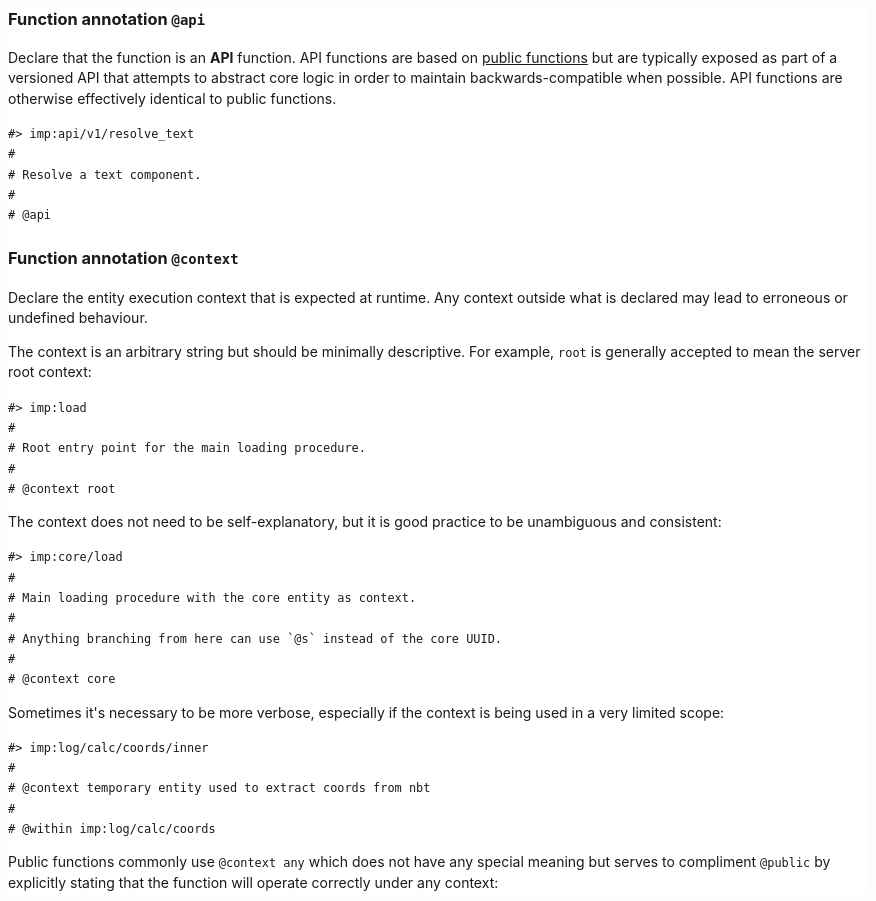 ### Function annotation `@api`

Declare that the function is an **API** function. API functions are based on [public functions][function-annotation-public] but are typically exposed as part of a versioned API that attempts to abstract core logic in order to maintain backwards-compatible when possible. API functions are otherwise effectively identical to public functions.

```mcfunction
#> imp:api/v1/resolve_text
#
# Resolve a text component.
#
# @api
```

### Function annotation `@context`

Declare the entity execution context that is expected at runtime. Any context outside what is declared may lead to erroneous or undefined behaviour.

The context is an arbitrary string but should be minimally descriptive. For example, `root` is generally accepted to mean the server root context:

```mcfunction
#> imp:load
#
# Root entry point for the main loading procedure.
#
# @context root
```

The context does not need to be self-explanatory, but it is good practice to be unambiguous and consistent:

```mcfunction
#> imp:core/load
#
# Main loading procedure with the core entity as context.
#
# Anything branching from here can use `@s` instead of the core UUID.
#
# @context core
```

Sometimes it's necessary to be more verbose, especially if the context is being used in a very limited scope:

```mcfunction
#> imp:log/calc/coords/inner
#
# @context temporary entity used to extract coords from nbt
#
# @within imp:log/calc/coords
```

Public functions commonly use `@context any` which does not have any special meaning but serves to compliment `@public` by explicitly stating that the function will operate correctly under any context:


[function-headers]: #function-headers
[function-annotations]: #function-annotations
[function-annotation-user]: #function-annotation-user
[function-annotation-public]: #function-annotation-public
[function-annotation-api]: #function-annotation-api
[function-annotation-context]: #function-annotation-context
[function-annotation-within]: #function-annotation-within
[function-annotation-handles]: #function-annotation-handles
[function-annotation-patch]: #function-annotation-patch
[function-annotations-input-and-output]: #function-annotations-input-and-output
[function-annotations-input-and-output-for-scoreboard]: #function-annotations-input-and-output-for-scoreboard
[function-annotations-input-and-output-for-storage]: #function-annotations-input-and-output-for-storage
[function-annotations-reads-and-writes]: #function-annotations-reads-and-writes
[storage-recommendations]: #storage-recommendations
[storage-tag-types]: #storage-tag-types
[separate-namespace-for-transient-storage]: #separate-namespace-for-transient-storage
[root-tags-for-transient-storage]: #root-tags-for-transient-storage